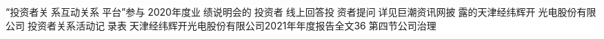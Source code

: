 “投资者关
系互动关系
平台”参与
2020年度业
绩说明会的
投资者
线上回答投
资者提问
详见巨潮资讯网披
露的天津经纬辉开
光电股份有限公司
投资者关系活动记
录表
天津经纬辉开光电股份有限公司2021年年度报告全文36
第四节公司治理